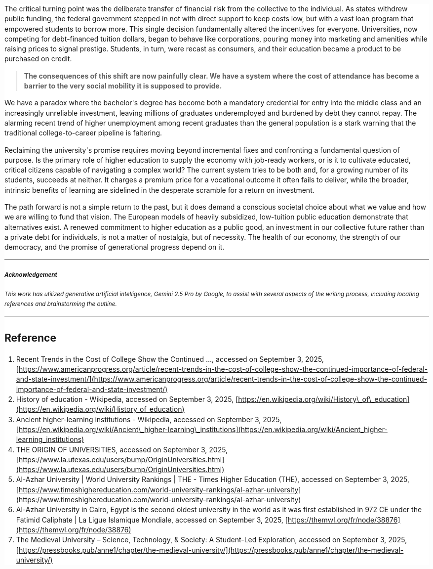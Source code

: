 The critical turning point was the deliberate transfer of financial risk from the collective to the individual. As states withdrew public funding, the federal government stepped in not with direct support to keep costs low, but with a vast loan program that empowered students to borrow more. This single decision fundamentally altered the incentives for everyone. Universities, now competing for debt-financed tuition dollars, began to behave like corporations, pouring money into marketing and amenities while raising prices to signal prestige. Students, in turn, were recast as consumers, and their education became a product to be purchased on credit.

> **The consequences of this shift are now painfully clear. We have a system where the cost of attendance has become a barrier to the very social mobility it is supposed to provide.**

We have a paradox where the bachelor's degree has become both a mandatory credential for entry into the middle class and an increasingly unreliable investment, leaving millions of graduates underemployed and burdened by debt they cannot repay. The alarming recent trend of higher unemployment among recent graduates than the general population is a stark warning that the traditional college-to-career pipeline is faltering.

Reclaiming the university's promise requires moving beyond incremental fixes and confronting a fundamental question of purpose. Is the primary role of higher education to supply the economy with job-ready workers, or is it to cultivate educated, critical citizens capable of navigating a complex world? The current system tries to be both and, for a growing number of its students, succeeds at neither. It charges a premium price for a vocational outcome it often fails to deliver, while the broader, intrinsic benefits of learning are sidelined in the desperate scramble for a return on investment.

The path forward is not a simple return to the past, but it does demand a conscious societal choice about what we value and how we are willing to fund that vision. The European models of heavily subsidized, low-tuition public education demonstrate that alternatives exist. A renewed commitment to higher education as a public good, an investment in our collective future rather than a private debt for individuals, is not a matter of nostalgia, but of necessity. The health of our economy, the strength of our democracy, and the promise of generational progress depend on it.

---

#### <small>*Acknowledgement*</small>

<small>*This work has utilized generative artificial intelligence, Gemini 2.5 Pro by Google, to assist with several aspects of the writing process, including locating references and brainstorming the outline.*</small>

---

## **Reference**

1. Recent Trends in the Cost of College Show the Continued ..., accessed on September 3, 2025, [https://www.americanprogress.org/article/recent-trends-in-the-cost-of-college-show-the-continued-importance-of-federal-and-state-investment/](https://www.americanprogress.org/article/recent-trends-in-the-cost-of-college-show-the-continued-importance-of-federal-and-state-investment/)  
2. History of education \- Wikipedia, accessed on September 3, 2025, [https://en.wikipedia.org/wiki/History\_of\_education](https://en.wikipedia.org/wiki/History_of_education)  
3. Ancient higher-learning institutions \- Wikipedia, accessed on September 3, 2025, [https://en.wikipedia.org/wiki/Ancient\_higher-learning\_institutions](https://en.wikipedia.org/wiki/Ancient_higher-learning_institutions)  
4. THE ORIGIN OF UNIVERSITIES, accessed on September 3, 2025, [https://www.la.utexas.edu/users/bump/OriginUniversities.html](https://www.la.utexas.edu/users/bump/OriginUniversities.html)  
5. Al-Azhar University | World University Rankings | THE \- Times Higher Education (THE), accessed on September 3, 2025, [https://www.timeshighereducation.com/world-university-rankings/al-azhar-university](https://www.timeshighereducation.com/world-university-rankings/al-azhar-university)  
6. Al-Azhar University in Cairo, Egypt is the second oldest university in the world as it was first established in 972 CE under the Fatimid Caliphate | La Ligue Islamique Mondiale, accessed on September 3, 2025, [https://themwl.org/fr/node/38876](https://themwl.org/fr/node/38876)  
7. The Medieval University – Science, Technology, & Society: A Student-Led Exploration, accessed on September 3, 2025, [https://pressbooks.pub/anne1/chapter/the-medieval-university/](https://pressbooks.pub/anne1/chapter/the-medieval-university/)  